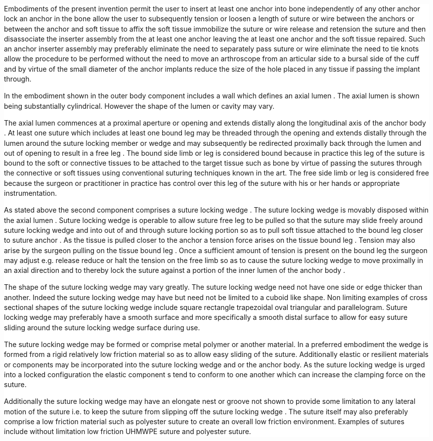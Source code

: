 Embodiments of the present invention permit the user to insert at least one anchor into bone independently of any other anchor lock an anchor in the bone allow the user to subsequently tension or loosen a length of suture or wire between the anchors or between the anchor and soft tissue to affix the soft tissue immobilize the suture or wire release and retension the suture and then disassociate the inserter assembly from the at least one anchor leaving the at least one anchor and the soft tissue repaired. Such an anchor inserter assembly may preferably eliminate the need to separately pass suture or wire eliminate the need to tie knots allow the procedure to be performed without the need to move an arthroscope from an articular side to a bursal side of the cuff and by virtue of the small diameter of the anchor implants reduce the size of the hole placed in any tissue if passing the implant through.

In the embodiment shown in the outer body component includes a wall which defines an axial lumen . The axial lumen is shown being substantially cylindrical. However the shape of the lumen or cavity may vary.

The axial lumen commences at a proximal aperture or opening and extends distally along the longitudinal axis of the anchor body . At least one suture which includes at least one bound leg may be threaded through the opening and extends distally through the lumen around the suture locking member or wedge and may subsequently be redirected proximally back through the lumen and out of opening to result in a free leg . The bound side limb or leg is considered bound because in practice this leg of the suture is bound to the soft or connective tissues to be attached to the target tissue such as bone by virtue of passing the sutures through the connective or soft tissues using conventional suturing techniques known in the art. The free side limb or leg is considered free because the surgeon or practitioner in practice has control over this leg of the suture with his or her hands or appropriate instrumentation.

As stated above the second component comprises a suture locking wedge . The suture locking wedge is movably disposed within the axial lumen . Suture locking wedge is operable to allow suture free leg to be pulled so that the suture may slide freely around suture locking wedge and into out of and through suture locking portion so as to pull soft tissue attached to the bound leg closer to suture anchor . As the tissue is pulled closer to the anchor a tension force arises on the tissue bound leg . Tension may also arise by the surgeon pulling on the tissue bound leg . Once a sufficient amount of tension is present on the bound leg the surgeon may adjust e.g. release reduce or halt the tension on the free limb so as to cause the suture locking wedge to move proximally in an axial direction and to thereby lock the suture against a portion of the inner lumen of the anchor body .

The shape of the suture locking wedge may vary greatly. The suture locking wedge need not have one side or edge thicker than another. Indeed the suture locking wedge may have but need not be limited to a cuboid like shape. Non limiting examples of cross sectional shapes of the suture locking wedge include square rectangle trapezoidal oval triangular and parallelogram. Suture locking wedge may preferably have a smooth surface and more specifically a smooth distal surface to allow for easy suture sliding around the suture locking wedge surface during use.

The suture locking wedge may be formed or comprise metal polymer or another material. In a preferred embodiment the wedge is formed from a rigid relatively low friction material so as to allow easy sliding of the suture. Additionally elastic or resilient materials or components may be incorporated into the suture locking wedge and or the anchor body. As the suture locking wedge is urged into a locked configuration the elastic component s tend to conform to one another which can increase the clamping force on the suture.

Additionally the suture locking wedge may have an elongate nest or groove not shown to provide some limitation to any lateral motion of the suture i.e. to keep the suture from slipping off the suture locking wedge . The suture itself may also preferably comprise a low friction material such as polyester suture to create an overall low friction environment. Examples of sutures include without limitation low friction UHMWPE suture and polyester suture.
